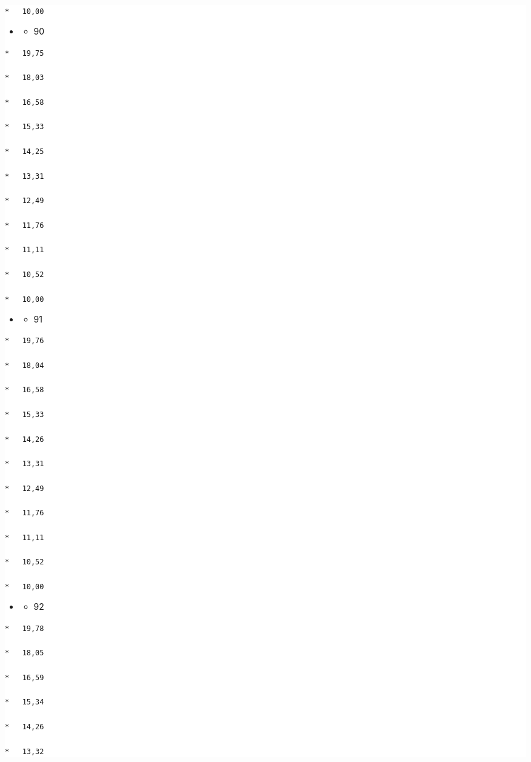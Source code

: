     *   10,00


*    *   90

    *   19,75

    *   18,03

    *   16,58

    *   15,33

    *   14,25

    *   13,31

    *   12,49

    *   11,76

    *   11,11

    *   10,52

    *   10,00


*    *   91

    *   19,76

    *   18,04

    *   16,58

    *   15,33

    *   14,26

    *   13,31

    *   12,49

    *   11,76

    *   11,11

    *   10,52

    *   10,00


*    *   92

    *   19,78

    *   18,05

    *   16,59

    *   15,34

    *   14,26

    *   13,32

